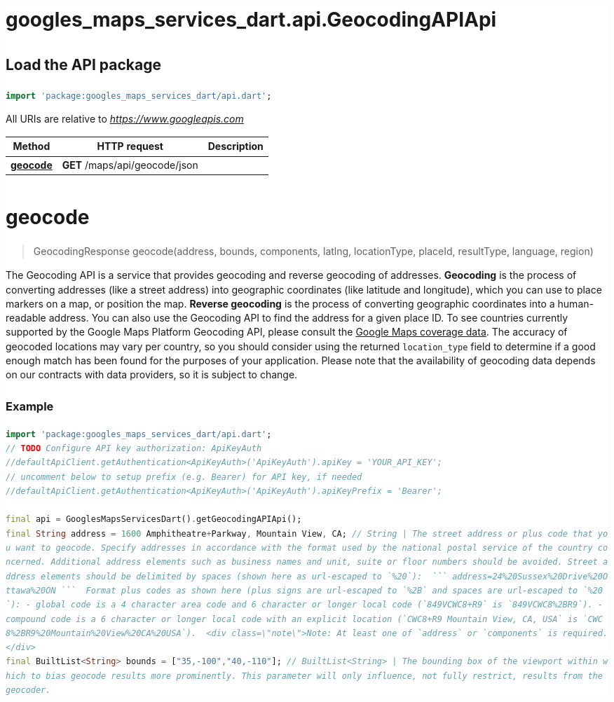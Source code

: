 # googles_maps_services_dart.api.GeocodingAPIApi

## Load the API package
```dart
import 'package:googles_maps_services_dart/api.dart';
```

All URIs are relative to *https://www.googleapis.com*

Method | HTTP request | Description
------------- | ------------- | -------------
[**geocode**](GeocodingAPIApi.md#geocode) | **GET** /maps/api/geocode/json | 


# **geocode**
> GeocodingResponse geocode(address, bounds, components, latlng, locationType, placeId, resultType, language, region)



The Geocoding API is a service that provides geocoding and reverse geocoding of addresses.  **Geocoding** is the process of converting addresses (like a street address) into geographic coordinates (like latitude and longitude), which you can use to place markers on a map, or position the map.  **Reverse geocoding** is the process of converting geographic coordinates into a human-readable address.  You can also use the Geocoding API to find the address for a given place ID.  To see countries currently supported by the Google Maps Platform Geocoding API, please consult the [Google Maps coverage data](https://developers.google.com/maps/coverage). The accuracy of geocoded locations may vary per country, so you should consider using the returned `location_type` field to determine if a good enough match has been found for the purposes of your application. Please note that the availability of geocoding data depends on our contracts with data providers, so it is subject to change.

### Example
```dart
import 'package:googles_maps_services_dart/api.dart';
// TODO Configure API key authorization: ApiKeyAuth
//defaultApiClient.getAuthentication<ApiKeyAuth>('ApiKeyAuth').apiKey = 'YOUR_API_KEY';
// uncomment below to setup prefix (e.g. Bearer) for API key, if needed
//defaultApiClient.getAuthentication<ApiKeyAuth>('ApiKeyAuth').apiKeyPrefix = 'Bearer';

final api = GooglesMapsServicesDart().getGeocodingAPIApi();
final String address = 1600 Amphitheatre+Parkway, Mountain View, CA; // String | The street address or plus code that you want to geocode. Specify addresses in accordance with the format used by the national postal service of the country concerned. Additional address elements such as business names and unit, suite or floor numbers should be avoided. Street address elements should be delimited by spaces (shown here as url-escaped to `%20`):  ``` address=24%20Sussex%20Drive%20Ottawa%20ON ```  Format plus codes as shown here (plus signs are url-escaped to `%2B` and spaces are url-escaped to `%20`): - global code is a 4 character area code and 6 character or longer local code (`849VCWC8+R9` is `849VCWC8%2BR9`). - compound code is a 6 character or longer local code with an explicit location (`CWC8+R9 Mountain View, CA, USA` is `CWC8%2BR9%20Mountain%20View%20CA%20USA`).  <div class=\"note\">Note: At least one of `address` or `components` is required.</div>
final BuiltList<String> bounds = ["35,-100","40,-110"]; // BuiltList<String> | The bounding box of the viewport within which to bias geocode results more prominently. This parameter will only influence, not fully restrict, results from the geocoder.
```